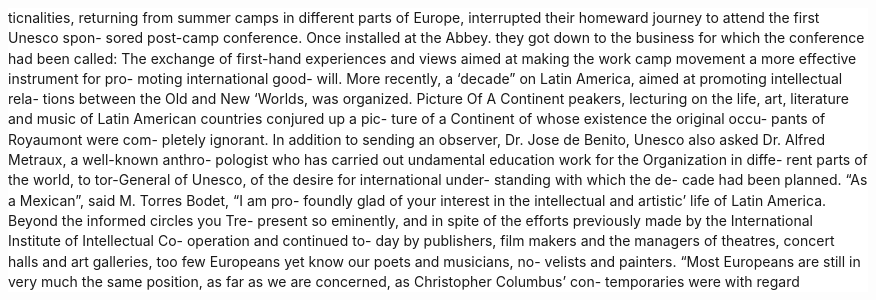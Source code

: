 ticnalities, returning from 
summer camps in different 
parts of Europe, interrupted 
their homeward journey to 
attend the first Unesco spon- 
sored post-camp conference. 
Once installed at the Abbey. 
they got down to the business 
for which the conference had 
been called: The exchange of 
first-hand experiences and 
views aimed at making the 
work camp movement a more 
effective instrument for pro- 
moting international good- 
will. 
More recently, a ‘decade” 
on Latin America, aimed at 
promoting intellectual rela- 
tions between the Old and New 
‘Worlds, was organized. 
Picture Of A Continent 
peakers, lecturing on the 
life, art, literature and 
music of Latin American 
countries conjured up a pic- 
ture of a Continent of whose 
existence the original occu- 
pants of Royaumont were com- 
pletely ignorant. 
In addition to sending an 
observer, Dr. Jose de Benito, 
Unesco also asked Dr. Alfred 
Metraux, a well-known anthro- 
pologist who has carried out 
undamental education work 
for the Organization in diffe- 
rent parts of the world, to 
tor-General of Unesco, of the 
desire for international under- 
standing with which the de- 
cade had been planned. 
“As a Mexican”, said 
M. Torres Bodet, “I am pro- 
foundly glad of your interest 
in the intellectual and artistic’ 
life of Latin America. Beyond 
the informed circles you Tre- 
present so eminently, and in 
spite of the efforts previously 
made by the International 
Institute of Intellectual Co- 
operation and continued to- 
day by publishers, film makers 
and the managers of theatres, 
concert halls and art galleries, 
too few Europeans yet know 
our poets and musicians, no- 
velists and painters. 
“Most Europeans are still in 
very much the same position, 
as far as we are concerned, as 
Christopher Columbus’ con- 
temporaries were with regard 